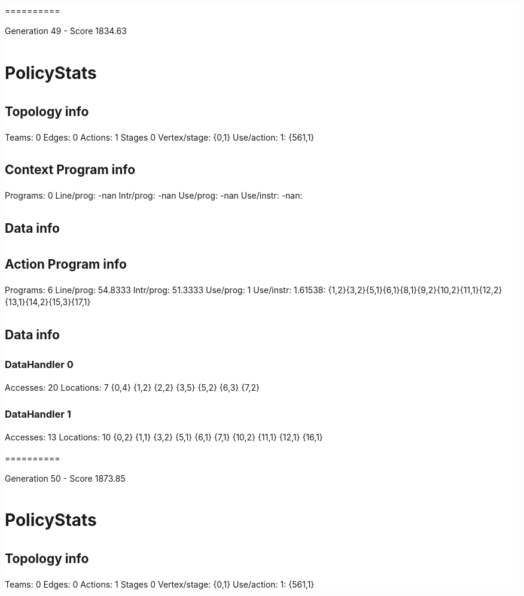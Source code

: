 
==========

Generation 49 - Score 1834.63

# PolicyStats
## Topology info
Teams:		0
Edges:		0
Actions:	1
Stages		0
Vertex/stage:	{0,1} 
Use/action:	1: {561,1} 

## Context Program info
Programs:	0
Line/prog:	-nan
Intr/prog:	-nan
Use/prog:	-nan
Use/instr:	-nan: 

## Data info


## Action Program info
Programs:	6
Line/prog:	54.8333
Intr/prog:	51.3333
Use/prog:	1
Use/instr:	1.61538: {1,2}{3,2}{5,1}{6,1}{8,1}{9,2}{10,2}{11,1}{12,2}{13,1}{14,2}{15,3}{17,1}

## Data info

### DataHandler 0
Accesses:	20
Locations:	7
{0,4} {1,2} {2,2} {3,5} {5,2} {6,3} {7,2} 

### DataHandler 1
Accesses:	13
Locations:	10
{0,2} {1,1} {3,2} {5,1} {6,1} {7,1} {10,2} {11,1} {12,1} {16,1} 


==========

Generation 50 - Score 1873.85

# PolicyStats
## Topology info
Teams:		0
Edges:		0
Actions:	1
Stages		0
Vertex/stage:	{0,1} 
Use/action:	1: {561,1} 

